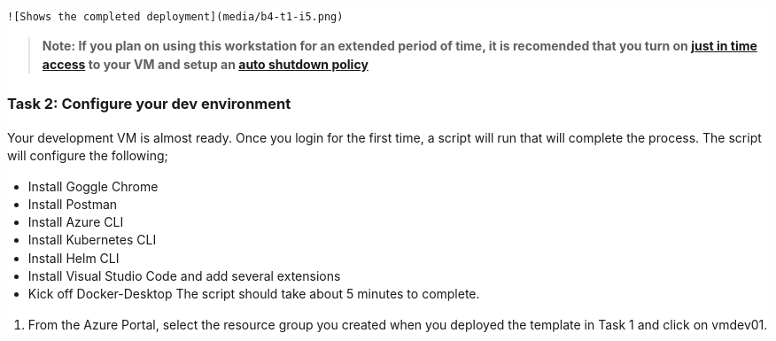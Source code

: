     ![Shows the completed deployment](media/b4-t1-i5.png)
    
>**Note: If you plan on using this workstation for an extended period of time, it is recomended that you turn on [just in time access](https://docs.microsoft.com/en-us/azure/security-center/security-center-just-in-time) to your VM and setup an [auto shutdown policy](https://azure.microsoft.com/en-us/blog/announcing-auto-shutdown-for-vms-using-azure-resource-manager/)**

### Task 2: Configure your dev environment

Your development VM is almost ready.  Once you login for the first time, a script will run that will complete the process.  The script will configure the following;
- Install Goggle Chrome
- Install Postman
- Install Azure CLI
- Install Kubernetes CLI
- Install Helm CLI
- Install Visual Studio Code and add several extensions
- Kick off Docker-Desktop
The script should take about 5 minutes to complete.
> 


1.  From the Azure Portal, select the resource group you created when you deployed the template in Task 1 and click on vmdev01.
